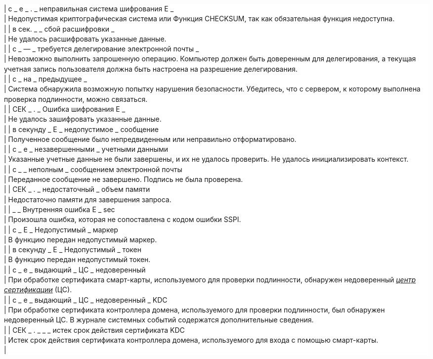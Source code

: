| с \_ е \_ . \_ неправильная система шифрования E \_<br/>         | Недопустимая криптографическая система или Функция CHECKSUM, так как обязательная функция недоступна.<br/>                                                                                                                                                                                                                                 |
| в сек. \_ \_ сбой расшифровки \_<br/>                | Не удалось расшифровать указанные данные.<br/>                                                                                                                                                                                                                                                                                             |
| с \_ — \_ требуется делегирование электронной почты \_<br/>            | Невозможно выполнить запрошенную операцию. Компьютер должен быть доверенным для делегирования, а текущая учетная запись пользователя должна быть настроена на разрешение делегирования.<br/>                                                                                                                                                                         |
| с \_ на \_ предыдущее \_<br/>             | Система обнаружила возможную попытку нарушения безопасности. Убедитесь, что с сервером, к которому выполнена проверка подлинности, можно связаться.<br/>                                                                                                                                                                                                         |
| СЕК \_ . \_ Ошибка шифрования E \_<br/>                | Не удалось зашифровать указанные данные.<br/>                                                                                                                                                                                                                                                                                             |
| в секунду \_ E \_ недопустимое \_ сообщение<br/>                | Полученное сообщение было непредвиденным или неправильно отформатировано.<br/>                                                                                                                                                                                                                                                                                |
| с \_ е \_ незавершенными \_ учетными данными<br/>         | Указанные учетные данные не были завершены, и их не удалось проверить. Не удалось инициализировать контекст.<br/>                                                                                                                                                                                                                            |
| с \_ \_ неполным \_ сообщением электронной почты<br/>             | Переданное сообщение не завершено. Подпись не была проверена.<br/>                                                                                                                                                                                                                                                                   |
| СЕК \_ . \_ недостаточный \_ объем памяти<br/>            | Недостаточно памяти для завершения запроса.<br/>                                                                                                                                                                                                                                                                                |
| \_ \_ Внутренняя ошибка E \_ sec<br/>                 | Произошла ошибка, которая не сопоставлена с кодом ошибки SSPI.<br/>                                                                                                                                                                                                                                                                              |
| c \_ E \_ Недопустимый \_ маркер<br/>                 | В функцию передан недопустимый маркер.<br/>                                                                                                                                                                                                                                                                                        |
| в секунду \_ E \_ Недопустимый \_ токен<br/>                  | В функцию передан недопустимый токен.<br/>                                                                                                                                                                                                                                                                                         |
| с \_ е \_ выдающий \_ ЦС \_ недоверенный<br/>          | При обработке сертификата смарт-карты, используемого для проверки подлинности, обнаружен недоверенный [*центр сертификации*](../secgloss/c-gly.md) (ЦС).<br/>                                                                                                            |
| с \_ е \_ выдающий \_ ЦС \_ недоверенный \_ KDC<br/>     | При обработке сертификата контроллера домена, используемого для проверки подлинности, был обнаружен недоверенный ЦС. В журнале системных событий содержатся дополнительные сведения.<br/>                                                                                                                                                                         |
| СЕК \_ . \_ \_ \_ истек срок действия сертификата KDC<br/>              | Истек срок действия сертификата контроллера домена, используемого для входа с помощью смарт-карты.<br/>                                                                                                                                                                                                                                                               |